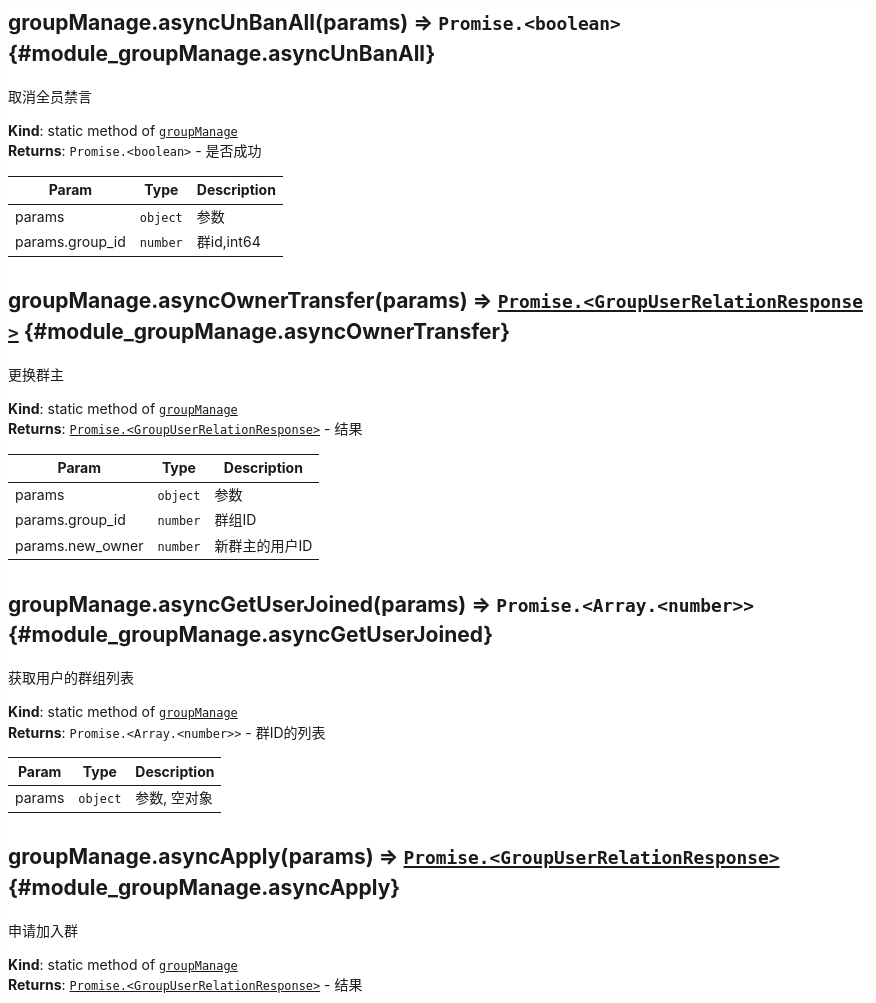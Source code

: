 ## groupManage.asyncUnBanAll(params) ⇒ <code>Promise.&lt;boolean&gt;</code> {#module_groupManage.asyncUnBanAll}
取消全员禁言

**Kind**: static method of [<code>groupManage</code>](#module_groupManage)  
**Returns**: <code>Promise.&lt;boolean&gt;</code> - 是否成功  

| Param | Type | Description |
| --- | --- | --- |
| params | <code>object</code> | 参数 |
| params.group_id | <code>number</code> | 群id,int64 |

## groupManage.asyncOwnerTransfer(params) ⇒ [<code>Promise.&lt;GroupUserRelationResponse&gt;</code>](#module_types..GroupUserRelationResponse) {#module_groupManage.asyncOwnerTransfer}
更换群主

**Kind**: static method of [<code>groupManage</code>](#module_groupManage)  
**Returns**: [<code>Promise.&lt;GroupUserRelationResponse&gt;</code>](#module_types..GroupUserRelationResponse) - 结果  

| Param | Type | Description |
| --- | --- | --- |
| params | <code>object</code> | 参数 |
| params.group_id | <code>number</code> | 群组ID |
| params.new_owner | <code>number</code> | 新群主的用户ID |

## groupManage.asyncGetUserJoined(params) ⇒ <code>Promise.&lt;Array.&lt;number&gt;&gt;</code> {#module_groupManage.asyncGetUserJoined}
获取用户的群组列表

**Kind**: static method of [<code>groupManage</code>](#module_groupManage)  
**Returns**: <code>Promise.&lt;Array.&lt;number&gt;&gt;</code> - 群ID的列表  

| Param | Type | Description |
| --- | --- | --- |
| params | <code>object</code> | 参数, 空对象 |

## groupManage.asyncApply(params) ⇒ [<code>Promise.&lt;GroupUserRelationResponse&gt;</code>](#module_types..GroupUserRelationResponse) {#module_groupManage.asyncApply}
申请加入群

**Kind**: static method of [<code>groupManage</code>](#module_groupManage)  
**Returns**: [<code>Promise.&lt;GroupUserRelationResponse&gt;</code>](#module_types..GroupUserRelationResponse) - 结果  
